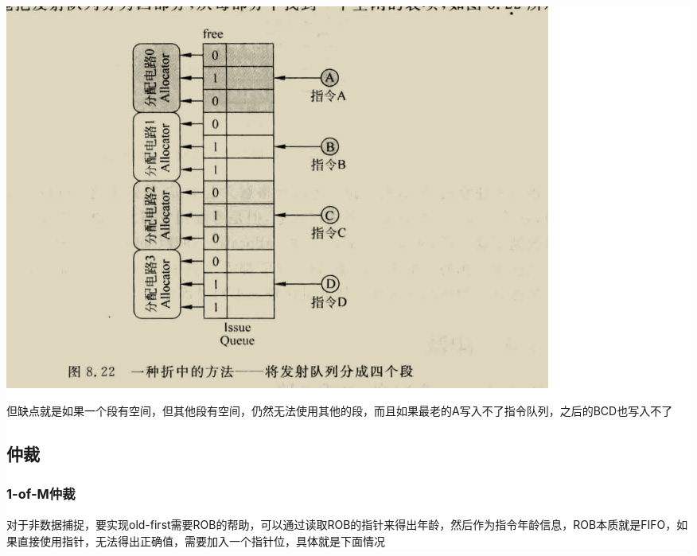 ![1729763121408](image/超标量处理器设计/1729763121408.png)

但缺点就是如果一个段有空间，但其他段有空间，仍然无法使用其他的段，而且如果最老的A写入不了指令队列，之后的BCD也写入不了

## 仲裁

### 1-of-M仲裁

对于非数据捕捉，要实现old-first需要ROB的帮助，可以通过读取ROB的指针来得出年龄，然后作为指令年龄信息，ROB本质就是FIFO，如果直接使用指针，无法得出正确值，需要加入一个指针位，具体就是下面情况

